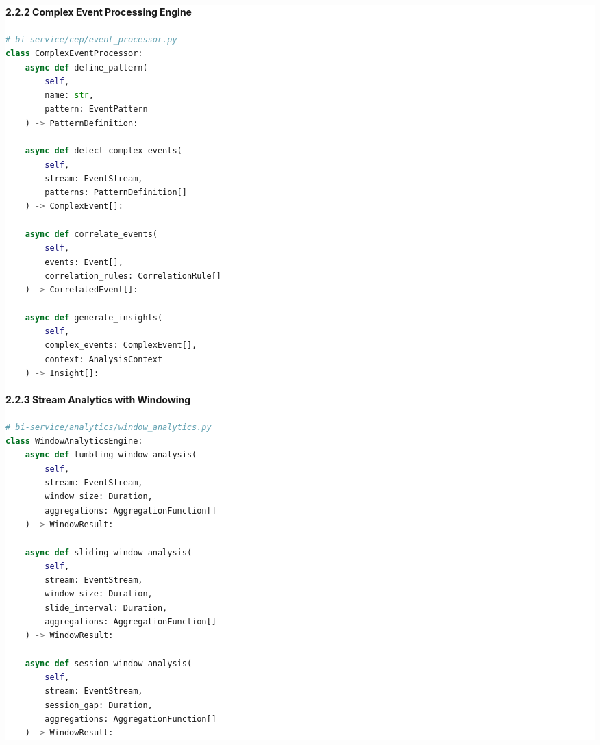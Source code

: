#### 2.2.2 Complex Event Processing Engine
```python
# bi-service/cep/event_processor.py
class ComplexEventProcessor:
    async def define_pattern(
        self,
        name: str,
        pattern: EventPattern
    ) -> PatternDefinition:

    async def detect_complex_events(
        self,
        stream: EventStream,
        patterns: PatternDefinition[]
    ) -> ComplexEvent[]:

    async def correlate_events(
        self,
        events: Event[],
        correlation_rules: CorrelationRule[]
    ) -> CorrelatedEvent[]:

    async def generate_insights(
        self,
        complex_events: ComplexEvent[],
        context: AnalysisContext
    ) -> Insight[]:
```

#### 2.2.3 Stream Analytics with Windowing
```python
# bi-service/analytics/window_analytics.py
class WindowAnalyticsEngine:
    async def tumbling_window_analysis(
        self,
        stream: EventStream,
        window_size: Duration,
        aggregations: AggregationFunction[]
    ) -> WindowResult:

    async def sliding_window_analysis(
        self,
        stream: EventStream,
        window_size: Duration,
        slide_interval: Duration,
        aggregations: AggregationFunction[]
    ) -> WindowResult:

    async def session_window_analysis(
        self,
        stream: EventStream,
        session_gap: Duration,
        aggregations: AggregationFunction[]
    ) -> WindowResult:
```
